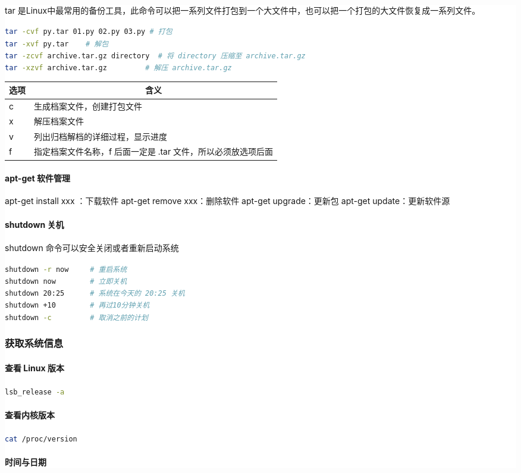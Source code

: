 tar 是Linux中最常用的备份工具，此命令可以把一系列文件打包到一个大文件中，也可以把一个打包的大文件恢复成一系列文件。

```sh
tar -cvf py.tar 01.py 02.py 03.py # 打包
tar -xvf py.tar    # 解包
tar -zcvf archive.tar.gz directory  # 将 directory 压缩至 archive.tar.gz
tar -xzvf archive.tar.gz         # 解压 archive.tar.gz 
```

| 选项  | 含义                                 |
| --- | ---------------------------------- |
| c   | 生成档案文件，创建打包文件                      |
| x   | 解压档案文件                             |
| v   | 列出归档解档的详细过程，显示进度                   |
| f   | 指定档案文件名称，f 后面一定是 .tar 文件，所以必须放选项后面 |

#### apt-get 软件管理

apt-get install xxx ：下载软件
apt-get remove xxx：删除软件
apt-get upgrade：更新包
apt-get update：更新软件源


#### shutdown 关机

 shutdown 命令可以安全关闭或者重新启动系统

```sh
shutdown -r now     # 重启系统
shutdown now        # 立即关机
shutdown 20:25      # 系统在今天的 20:25 关机
shutdown +10        # 再过10分钟关机
shutdown -c         # 取消之前的计划
```



### 获取系统信息

#### 查看 Linux 版本

```sh
lsb_release -a
```


#### 查看内核版本

```sh
cat /proc/version
```


#### 时间与日期
